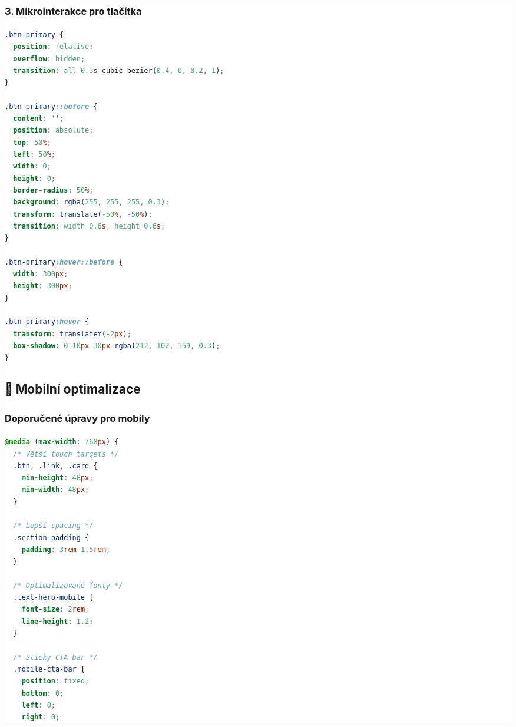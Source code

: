 ```css
```

### 3. Mikrointerakce pro tlačítka
```css
.btn-primary {
  position: relative;
  overflow: hidden;
  transition: all 0.3s cubic-bezier(0.4, 0, 0.2, 1);
}

.btn-primary::before {
  content: '';
  position: absolute;
  top: 50%;
  left: 50%;
  width: 0;
  height: 0;
  border-radius: 50%;
  background: rgba(255, 255, 255, 0.3);
  transform: translate(-50%, -50%);
  transition: width 0.6s, height 0.6s;
}

.btn-primary:hover::before {
  width: 300px;
  height: 300px;
}

.btn-primary:hover {
  transform: translateY(-2px);
  box-shadow: 0 10px 30px rgba(212, 102, 159, 0.3);
}
```

## 📱 Mobilní optimalizace

### Doporučené úpravy pro mobily
```css
@media (max-width: 768px) {
  /* Větší touch targets */
  .btn, .link, .card {
    min-height: 48px;
    min-width: 48px;
  }
  
  /* Lepší spacing */
  .section-padding {
    padding: 3rem 1.5rem;
  }
  
  /* Optimalizované fonty */
  .text-hero-mobile {
    font-size: 2rem;
    line-height: 1.2;
  }
  
  /* Sticky CTA bar */
  .mobile-cta-bar {
    position: fixed;
    bottom: 0;
    left: 0;
    right: 0;
```